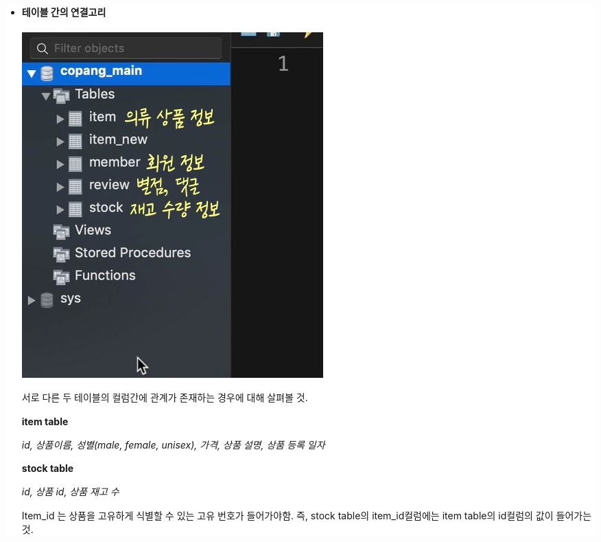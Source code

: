 

- #### 테이블 간의 연결고리

  ![1_207](./resources/1_207.png)

  서로 다른 두 테이블의 컬럼간에 관계가 존재하는 경우에 대해 살펴볼 것. 

  **item table**

  *id, 상품이름, 성별(male, female, unisex), 가격, 상품 설명, 상품 등록 일자*

  **stock table**

  *id, 상품 id, 상품 재고 수* 

  Item_id 는 상품을 고유하게 식별할 수 있는 고유 번호가 들어가야함. 즉, stock table의 item_id컬럼에는 item table의 id컬럼의 값이 들어가는 것. 
